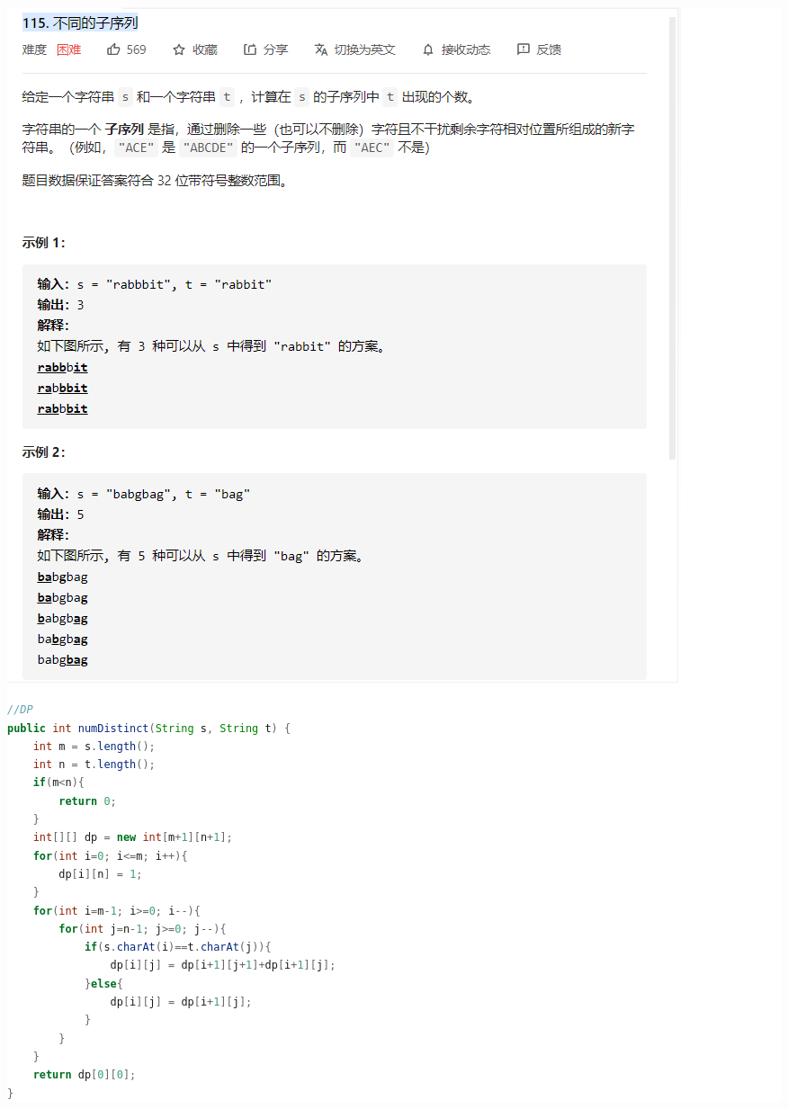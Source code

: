 ![image-20210810173100094](Algorithm.assets/image-20210810173100094.png)

```java
//DP
public int numDistinct(String s, String t) {
    int m = s.length();
    int n = t.length();
    if(m<n){
        return 0;
    }
    int[][] dp = new int[m+1][n+1];
    for(int i=0; i<=m; i++){
        dp[i][n] = 1;
    }
    for(int i=m-1; i>=0; i--){
        for(int j=n-1; j>=0; j--){
            if(s.charAt(i)==t.charAt(j)){
                dp[i][j] = dp[i+1][j+1]+dp[i+1][j];
            }else{
                dp[i][j] = dp[i+1][j];
            }
        }
    }
    return dp[0][0];
}

```